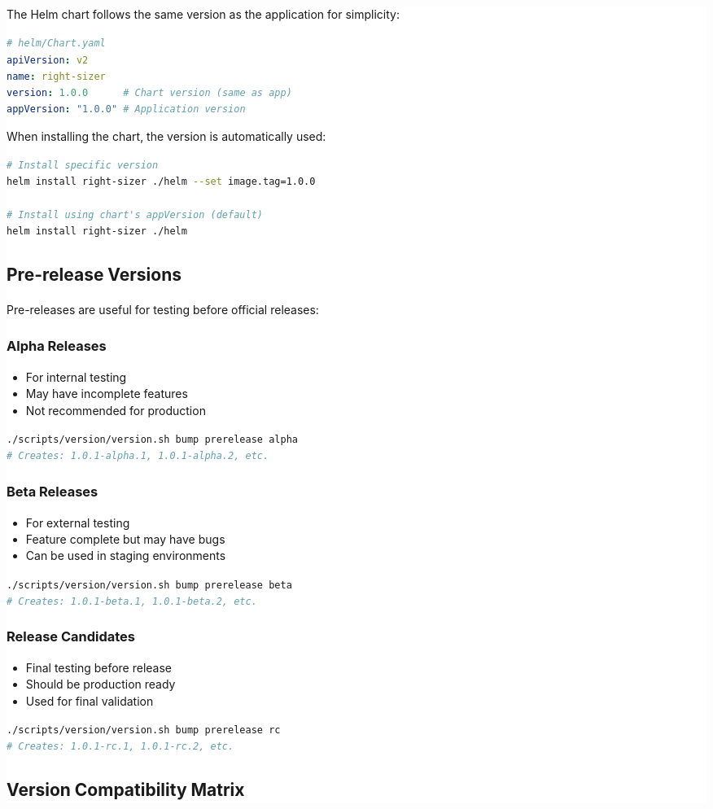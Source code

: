 The Helm chart follows the same version as the application for simplicity:

```yaml
# helm/Chart.yaml
apiVersion: v2
name: right-sizer
version: 1.0.0      # Chart version (same as app)
appVersion: "1.0.0" # Application version
```

When installing the chart, the version is automatically used:

```bash
# Install specific version
helm install right-sizer ./helm --set image.tag=1.0.0

# Install using chart's appVersion (default)
helm install right-sizer ./helm
```

## Pre-release Versions

Pre-releases are useful for testing before official releases:

### Alpha Releases
- For internal testing
- May have incomplete features
- Not recommended for production

```bash
./scripts/version/version.sh bump prerelease alpha
# Creates: 1.0.1-alpha.1, 1.0.1-alpha.2, etc.
```

### Beta Releases
- For external testing
- Feature complete but may have bugs
- Can be used in staging environments

```bash
./scripts/version/version.sh bump prerelease beta
# Creates: 1.0.1-beta.1, 1.0.1-beta.2, etc.
```

### Release Candidates
- Final testing before release
- Should be production ready
- Used for final validation

```bash
./scripts/version/version.sh bump prerelease rc
# Creates: 1.0.1-rc.1, 1.0.1-rc.2, etc.
```

## Version Compatibility Matrix
